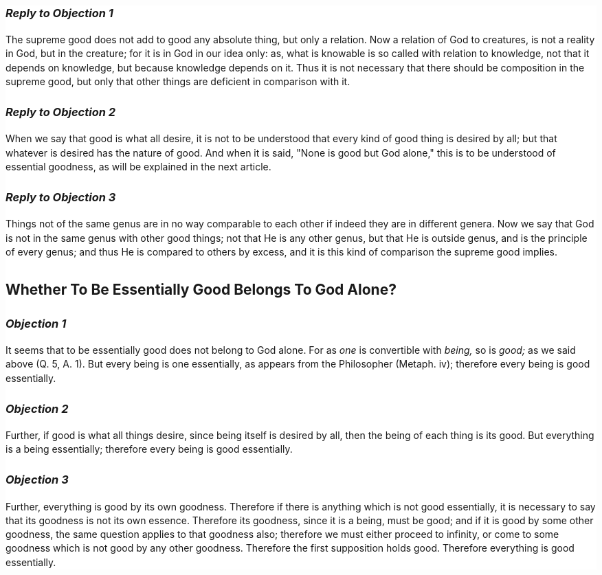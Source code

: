 ### *Reply to Objection 1*
The supreme good does not add to good any
absolute thing, but only a relation. Now a relation of God to
creatures, is not a reality in God, but in the creature; for it is in
God in our idea only: as, what is knowable is so called with relation
to knowledge, not that it depends on knowledge, but because knowledge
depends on it. Thus it is not necessary that there should be
composition in the supreme good, but only that other things are
deficient in comparison with it.

### *Reply to Objection 2*
When we say that good is what all desire, it is
not to be understood that every kind of good thing is desired by all;
but that whatever is desired has the nature of good. And when it is
said, "None is good but God alone," this is to be understood of
essential goodness, as will be explained in the next article.

### *Reply to Objection 3*
Things not of the same genus are in no way
comparable to each other if indeed they are in different genera. Now
we say that God is not in the same genus with other good things; not
that He is any other genus, but that He is outside genus, and is the
principle of every genus; and thus He is compared to others by excess,
and it is this kind of comparison the supreme good implies.

## Whether To Be Essentially Good Belongs To God Alone?

### *Objection 1*
It seems that to be essentially good does not belong to
God alone. For as _one_ is convertible with _being,_ so is _good;_ as
we said above (Q. 5, A. 1). But every being is one essentially, as
appears from the Philosopher (Metaph. iv); therefore every being is
good essentially.

### *Objection 2*
Further, if good is what all things desire, since being
itself is desired by all, then the being of each thing is its good.
But everything is a being essentially; therefore every being is good
essentially.

### *Objection 3*
Further, everything is good by its own goodness.
Therefore if there is anything which is not good essentially, it is
necessary to say that its goodness is not its own essence. Therefore
its goodness, since it is a being, must be good; and if it is good by
some other goodness, the same question applies to that goodness also;
therefore we must either proceed to infinity, or come to some goodness
which is not good by any other goodness. Therefore the first
supposition holds good. Therefore everything is good essentially.

